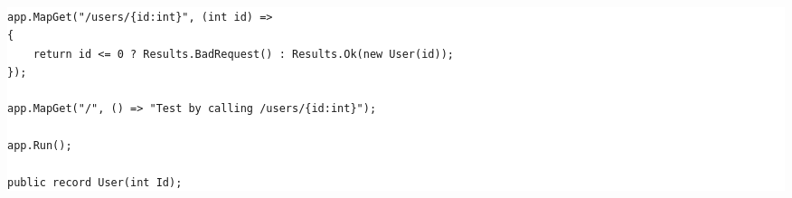 ```
app.MapGet("/users/{id:int}", (int id) =>
{
    return id <= 0 ? Results.BadRequest() : Results.Ok(new User(id));
});

app.MapGet("/", () => "Test by calling /users/{id:int}");

app.Run();

public record User(int Id);
```